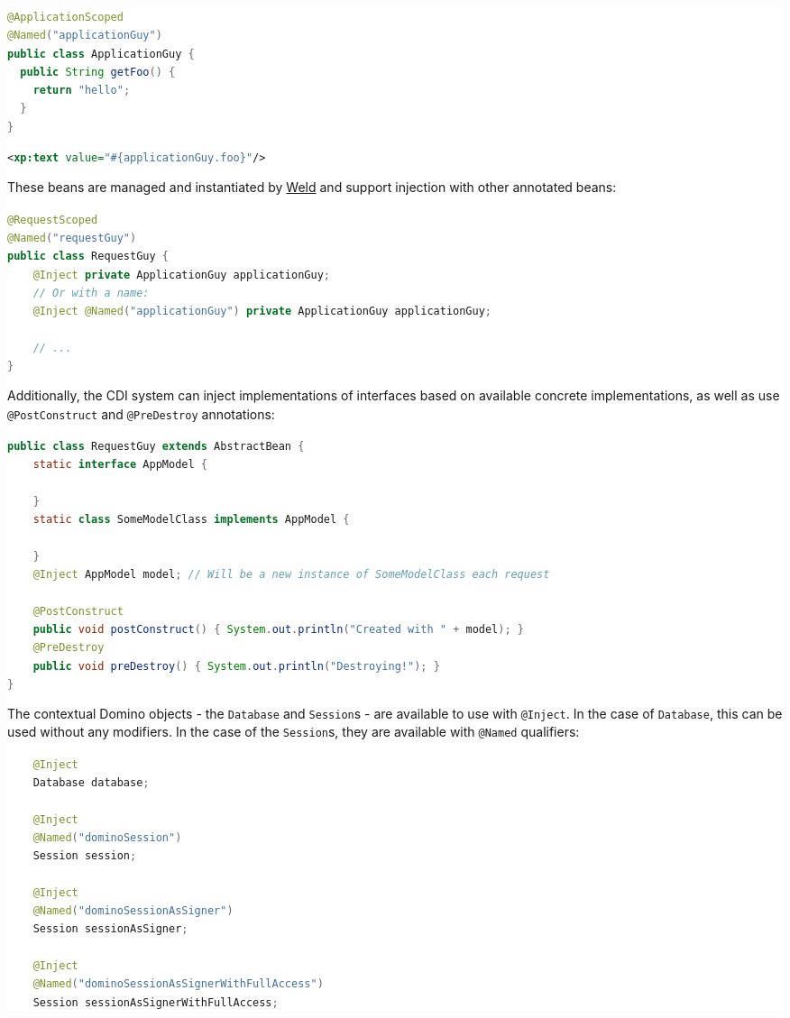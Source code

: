 ```java
@ApplicationScoped
@Named("applicationGuy")
public class ApplicationGuy {
  public String getFoo() {
    return "hello";
  }
}
```

```xml
<xp:text value="#{applicationGuy.foo}"/>
```

These beans are managed and instantiated by [Weld](http://weld.cdi-spec.org) and support injection with other annotated beans:

```java
@RequestScoped
@Named("requestGuy")
public class RequestGuy {
	@Inject private ApplicationGuy applicationGuy;
	// Or with a name:
	@Inject @Named("applicationGuy") private ApplicationGuy applicationGuy;
  
	// ...
}
```

Additionally, the CDI system can inject implementations of interfaces based on available concrete implementations, as well as use `@PostConstruct` and `@PreDestroy` annotations:

```java
public class RequestGuy extends AbstractBean {
	static interface AppModel {

	}
	static class SomeModelClass implements AppModel {
		
	}
	@Inject AppModel model; // Will be a new instance of SomeModelClass each request
	
	@PostConstruct
	public void postConstruct() { System.out.println("Created with " + model); }
	@PreDestroy
	public void preDestroy() { System.out.println("Destroying!"); }
}
```

The contextual Domino objects - the `Database` and `Session`s - are available to use with `@Inject`. In the case of `Database`, this can be used without any modifiers. In the case of the `Session`s, they are available with `@Named` qualifiers:

```java
	@Inject
	Database database;
	
	@Inject
	@Named("dominoSession")
	Session session;
	
	@Inject
	@Named("dominoSessionAsSigner")
	Session sessionAsSigner;
	
	@Inject
	@Named("dominoSessionAsSignerWithFullAccess")
	Session sessionAsSignerWithFullAccess;
```